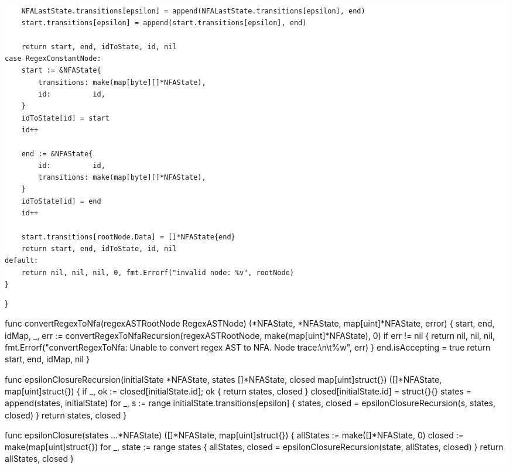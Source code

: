 		NFALastState.transitions[epsilon] = append(NFALastState.transitions[epsilon], end)
		start.transitions[epsilon] = append(start.transitions[epsilon], end)

		return start, end, idToState, id, nil
	case RegexConstantNode:
		start := &NFAState{
			transitions: make(map[byte][]*NFAState),
			id:          id,
		}
		idToState[id] = start
		id++

		end := &NFAState{
			id:          id,
			transitions: make(map[byte][]*NFAState),
		}
		idToState[id] = end
		id++

		start.transitions[rootNode.Data] = []*NFAState{end}
		return start, end, idToState, id, nil
	default:
		return nil, nil, nil, 0, fmt.Errorf("invalid node: %v", rootNode)
	}
}

func convertRegexToNfa(regexASTRootNode RegexASTNode) (*NFAState, *NFAState, map[uint]*NFAState, error) {
start, end, idMap, _, err := convertRegexToNfaRecursion(regexASTRootNode, make(map[uint]*NFAState), 0)
if err != nil {
return nil, nil, nil, fmt.Errorf("convertRegexToNfa: Unable to convert regex AST to NFA. Node trace:\n\t%w", err)
}
end.isAccepting = true
return start, end, idMap, nil
}

func epsilonClosureRecursion(initialState *NFAState, states []*NFAState, closed map[uint]struct{}) ([]*NFAState, map[uint]struct{}) {
if _, ok := closed[initialState.id]; ok {
return states, closed
}
closed[initialState.id] = struct{}{}
states = append(states, initialState)
for _, s := range initialState.transitions[epsilon] {
states, closed = epsilonClosureRecursion(s, states, closed)
}
return states, closed
}

func epsilonClosure(states ...*NFAState) ([]*NFAState, map[uint]struct{}) {
allStates := make([]*NFAState, 0)
closed := make(map[uint]struct{})
for _, state := range states {
allStates, closed = epsilonClosureRecursion(state, allStates, closed)
}
return allStates, closed
}
